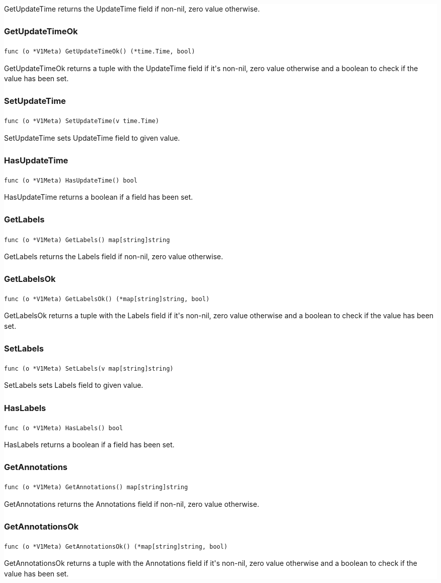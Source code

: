 GetUpdateTime returns the UpdateTime field if non-nil, zero value otherwise.

### GetUpdateTimeOk

`func (o *V1Meta) GetUpdateTimeOk() (*time.Time, bool)`

GetUpdateTimeOk returns a tuple with the UpdateTime field if it's non-nil, zero value otherwise
and a boolean to check if the value has been set.

### SetUpdateTime

`func (o *V1Meta) SetUpdateTime(v time.Time)`

SetUpdateTime sets UpdateTime field to given value.

### HasUpdateTime

`func (o *V1Meta) HasUpdateTime() bool`

HasUpdateTime returns a boolean if a field has been set.

### GetLabels

`func (o *V1Meta) GetLabels() map[string]string`

GetLabels returns the Labels field if non-nil, zero value otherwise.

### GetLabelsOk

`func (o *V1Meta) GetLabelsOk() (*map[string]string, bool)`

GetLabelsOk returns a tuple with the Labels field if it's non-nil, zero value otherwise
and a boolean to check if the value has been set.

### SetLabels

`func (o *V1Meta) SetLabels(v map[string]string)`

SetLabels sets Labels field to given value.

### HasLabels

`func (o *V1Meta) HasLabels() bool`

HasLabels returns a boolean if a field has been set.

### GetAnnotations

`func (o *V1Meta) GetAnnotations() map[string]string`

GetAnnotations returns the Annotations field if non-nil, zero value otherwise.

### GetAnnotationsOk

`func (o *V1Meta) GetAnnotationsOk() (*map[string]string, bool)`

GetAnnotationsOk returns a tuple with the Annotations field if it's non-nil, zero value otherwise
and a boolean to check if the value has been set.

